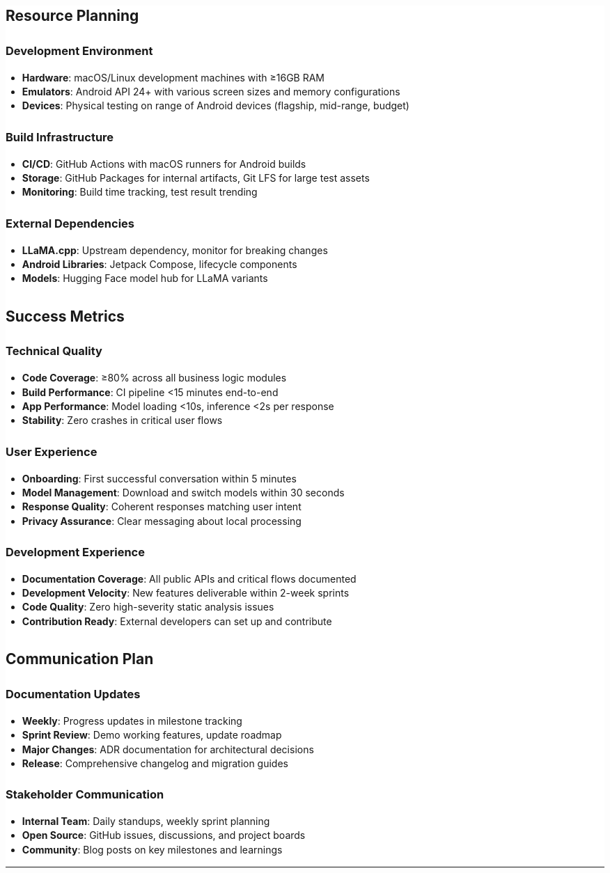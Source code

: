 ## Resource Planning

### Development Environment
- **Hardware**: macOS/Linux development machines with ≥16GB RAM
- **Emulators**: Android API 24+ with various screen sizes and memory configurations
- **Devices**: Physical testing on range of Android devices (flagship, mid-range, budget)

### Build Infrastructure
- **CI/CD**: GitHub Actions with macOS runners for Android builds
- **Storage**: GitHub Packages for internal artifacts, Git LFS for large test assets
- **Monitoring**: Build time tracking, test result trending

### External Dependencies
- **LLaMA.cpp**: Upstream dependency, monitor for breaking changes
- **Android Libraries**: Jetpack Compose, lifecycle components
- **Models**: Hugging Face model hub for LLaMA variants

## Success Metrics

### Technical Quality
- **Code Coverage**: ≥80% across all business logic modules
- **Build Performance**: CI pipeline <15 minutes end-to-end
- **App Performance**: Model loading <10s, inference <2s per response
- **Stability**: Zero crashes in critical user flows

### User Experience
- **Onboarding**: First successful conversation within 5 minutes
- **Model Management**: Download and switch models within 30 seconds
- **Response Quality**: Coherent responses matching user intent
- **Privacy Assurance**: Clear messaging about local processing

### Development Experience
- **Documentation Coverage**: All public APIs and critical flows documented
- **Development Velocity**: New features deliverable within 2-week sprints
- **Code Quality**: Zero high-severity static analysis issues
- **Contribution Ready**: External developers can set up and contribute

## Communication Plan

### Documentation Updates
- **Weekly**: Progress updates in milestone tracking
- **Sprint Review**: Demo working features, update roadmap
- **Major Changes**: ADR documentation for architectural decisions
- **Release**: Comprehensive changelog and migration guides

### Stakeholder Communication
- **Internal Team**: Daily standups, weekly sprint planning
- **Open Source**: GitHub issues, discussions, and project boards
- **Community**: Blog posts on key milestones and learnings

---